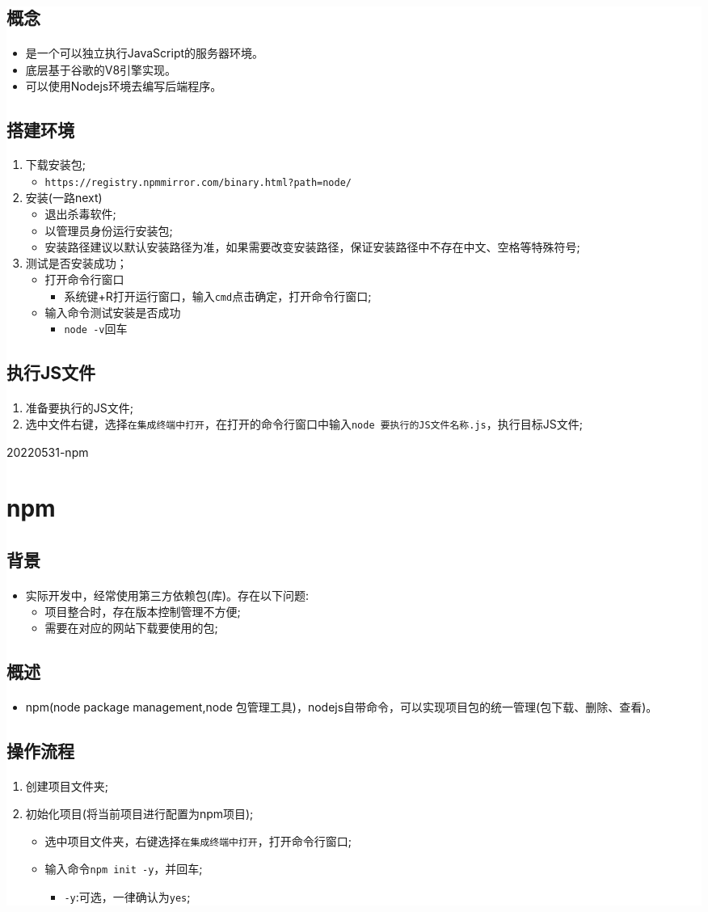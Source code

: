 ## 概念

- 是一个可以独立执行JavaScript的服务器环境。
- 底层基于谷歌的V8引擎实现。
- 可以使用Nodejs环境去编写后端程序。

## 搭建环境

1. 下载安装包;
   - `https://registry.npmmirror.com/binary.html?path=node/`
2. 安装(一路next)
   - 退出杀毒软件;
   - 以管理员身份运行安装包;
   - 安装路径建议以默认安装路径为准，如果需要改变安装路径，保证安装路径中不存在中文、空格等特殊符号;
3. 测试是否安装成功；
   - 打开命令行窗口
     - 系统键+R打开运行窗口，输入`cmd`点击确定，打开命令行窗口;
   - 输入命令测试安装是否成功
     - `node -v`回车

## 执行JS文件

1. 准备要执行的JS文件;
2. 选中文件右键，选择`在集成终端中打开`，在打开的命令行窗口中输入`node 要执行的JS文件名称.js`，执行目标JS文件;

20220531-npm

# npm

## 背景

- 实际开发中，经常使用第三方依赖包(库)。存在以下问题:
  - 项目整合时，存在版本控制管理不方便;
  - 需要在对应的网站下载要使用的包;

## 概述

- npm(node package management,node 包管理工具)，nodejs自带命令，可以实现项目包的统一管理(包下载、删除、查看)。

## 操作流程

1. 创建项目文件夹;

2. 初始化项目(将当前项目进行配置为npm项目);

   - 选中项目文件夹，右键选择`在集成终端中打开`，打开命令行窗口;

   - 输入命令`npm init -y`，并回车;

     - `-y`:可选，一律确认为`yes`;
